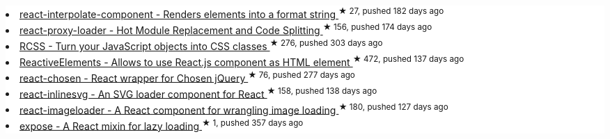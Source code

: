  <li>
  <a href="https://github.com/martinandert/react-interpolate-component">
   react-interpolate-component - Renders elements into a format string
  </a>
  <sup>
   &#9733 27, pushed 182 days ago
  </sup>
 </li>
 <li>
  <a href="https://github.com/webpack/react-proxy-loader">
   react-proxy-loader - Hot Module Replacement and Code Splitting
  </a>
  <sup>
   &#9733 156, pushed 174 days ago
  </sup>
 </li>
 <li>
  <a href="https://github.com/chenglou/RCSS">
   RCSS - Turn your JavaScript objects into CSS classes
  </a>
  <sup>
   &#9733 276, pushed 303 days ago
  </sup>
 </li>
 <li>
  <a href="https://github.com/PixelsCommander/ReactiveElements">
   ReactiveElements - Allows to use React.js component as HTML element
  </a>
  <sup>
   &#9733 472, pushed 137 days ago
  </sup>
 </li>
 <li>
  <a href="https://github.com/chenglou/react-chosen">
   react-chosen - React wrapper for Chosen jQuery
  </a>
  <sup>
   &#9733 76, pushed 277 days ago
  </sup>
 </li>
 <li>
  <a href="https://github.com/matthewwithanm/react-inlinesvg">
   react-inlinesvg - An SVG loader component for React
  </a>
  <sup>
   &#9733 158, pushed 138 days ago
  </sup>
 </li>
 <li>
  <a href="https://github.com/hzdg/react-imageloader">
   react-imageloader - A React component for wrangling image loading
  </a>
  <sup>
   &#9733 180, pushed 127 days ago
  </sup>
 </li>
 <li>
  <a href="https://github.com/dok/expose">
   expose - A React mixin for lazy loading
  </a>
  <sup>
   &#9733 1, pushed 357 days ago
  </sup>
 </li>